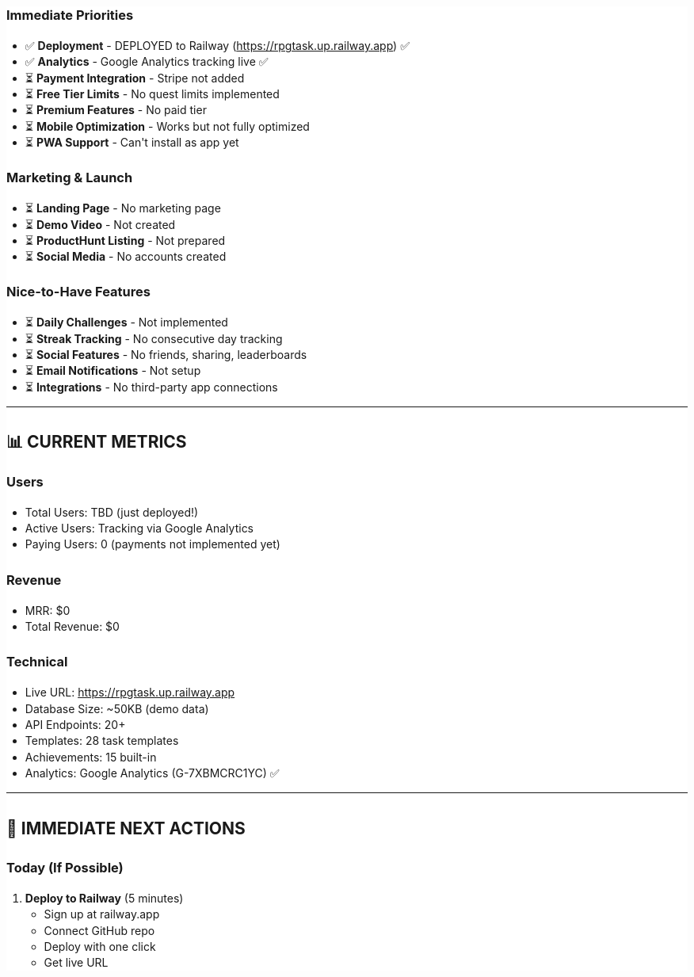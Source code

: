 ### Immediate Priorities
- ✅ **Deployment** - DEPLOYED to Railway (https://rpgtask.up.railway.app) ✅
- ✅ **Analytics** - Google Analytics tracking live ✅
- ⏳ **Payment Integration** - Stripe not added
- ⏳ **Free Tier Limits** - No quest limits implemented
- ⏳ **Premium Features** - No paid tier
- ⏳ **Mobile Optimization** - Works but not fully optimized
- ⏳ **PWA Support** - Can't install as app yet

### Marketing & Launch
- ⏳ **Landing Page** - No marketing page
- ⏳ **Demo Video** - Not created
- ⏳ **ProductHunt Listing** - Not prepared
- ⏳ **Social Media** - No accounts created

### Nice-to-Have Features
- ⏳ **Daily Challenges** - Not implemented
- ⏳ **Streak Tracking** - No consecutive day tracking
- ⏳ **Social Features** - No friends, sharing, leaderboards
- ⏳ **Email Notifications** - Not setup
- ⏳ **Integrations** - No third-party app connections

---

## 📊 CURRENT METRICS

### Users
- Total Users: TBD (just deployed!)
- Active Users: Tracking via Google Analytics
- Paying Users: 0 (payments not implemented yet)

### Revenue
- MRR: $0
- Total Revenue: $0

### Technical
- Live URL: https://rpgtask.up.railway.app
- Database Size: ~50KB (demo data)
- API Endpoints: 20+
- Templates: 28 task templates
- Achievements: 15 built-in
- Analytics: Google Analytics (G-7XBMCRC1YC) ✅

---

## 🎯 IMMEDIATE NEXT ACTIONS

### Today (If Possible)
1. **Deploy to Railway** (5 minutes)
   - Sign up at railway.app
   - Connect GitHub repo
   - Deploy with one click
   - Get live URL
